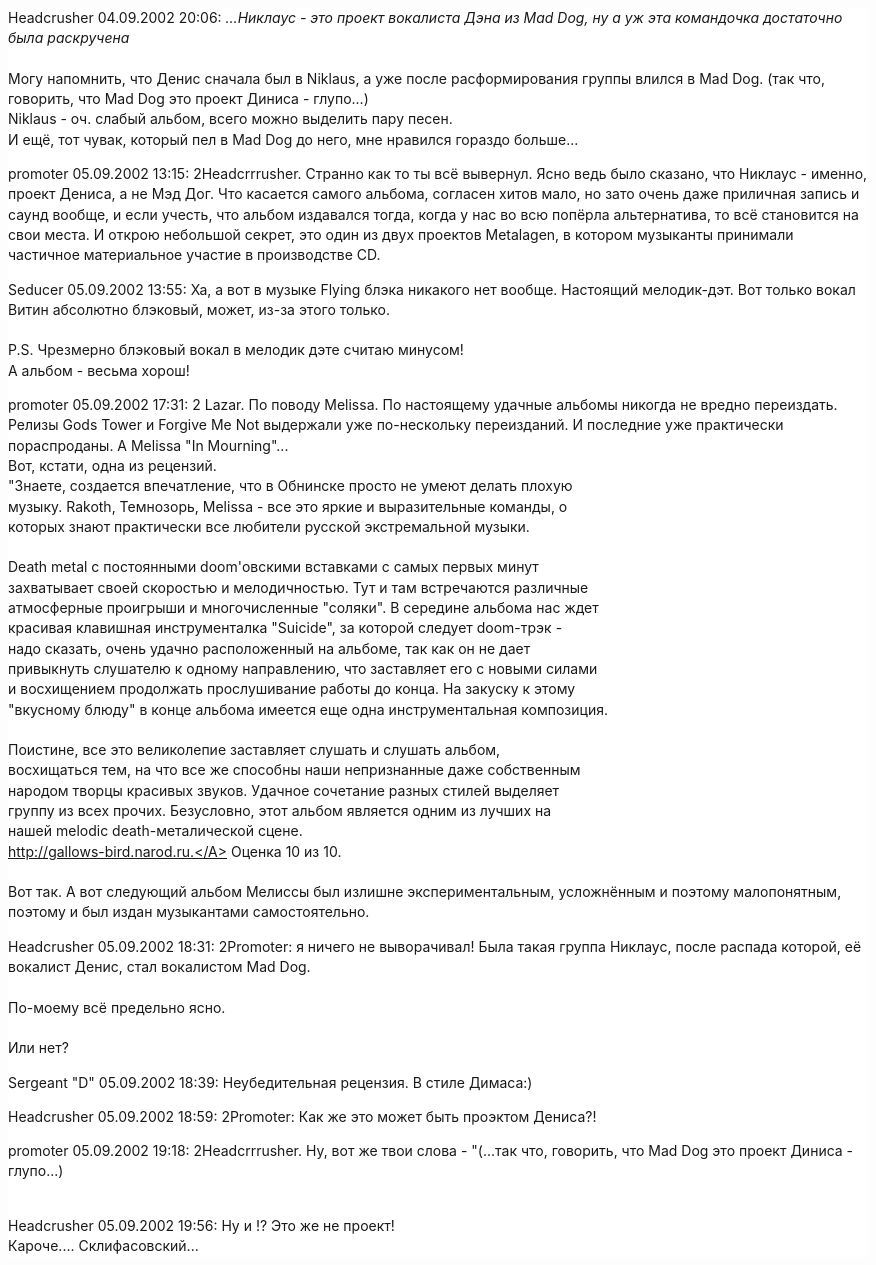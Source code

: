 Headcrusher 04.09.2002 20:06:
*...Никлаус - это проект вокалиста Дэна из Mad Dog, ну а уж эта командочка достаточно была раскручена*<BR><BR>Могу напомнить, что Денис сначала был в Niklaus, а уже после расформирования группы влился в Mad Dog. (так что, говорить, что Mad Dog  это проект Диниса - глупо...)<BR>Niklaus - оч. слабый альбом, всего можно выделить пару песен.<BR>И ещё, тот чувак, который пел в Mad Dog до него, мне нравился гораздо больше...

promoter 05.09.2002 13:15:
2Headcrrrusher. Странно как то ты всё вывернул. Ясно ведь было сказано, что Никлаус - именно, проект Дениса, а не Мэд Дог. Что касается самого альбома, согласен хитов мало, но зато очень даже приличная запись и саунд вообще, и если учесть, что альбом издавался тогда, когда у нас во всю попёрла альтернатива, то всё становится на свои места. И открою небольшой секрет, это один из двух проектов Metalagen, в котором музыканты принимали частичное материальное участие в производстве СD.<BR>

Seducer 05.09.2002 13:55:
Ха, а вот в музыке Flying блэка никакого нет вообще. Настоящий мелодик-дэт. Вот только вокал Витин абсолютно блэковый, может, из-за этого только.<BR><BR>P.S. Чрезмерно блэковый вокал в мелодик дэте считаю минусом!<BR>А альбом - весьма хорош!

promoter 05.09.2002 17:31:
2 Lazar. По поводу Melissa. По настоящему удачные альбомы никогда не вредно переиздать. Релизы Gods Tower и Forgive Me Not выдержали уже по-нескольку переизданий. И последние уже практически пораспроданы. А Melissa "In Mourning"...<BR>Вот, кстати, одна из рецензий.<BR>"Знаете, создается впечатление, что в Обнинске просто не умеют делать плохую<BR>музыку. Rakoth, Темнозорь, Melissa - все это яркие и выразительные команды, о<BR>которых знают практически все любители русской экстремальной музыки.<BR><BR>Death metal с постоянными doom'овскими вставками с самых первых минут<BR>захватывает своей скоростью и мелодичностью. Тут и там встречаются различные<BR>атмосферные проигрыши и многочисленные "соляки". В середине альбома нас ждет<BR>красивая клавишная инструменталка "Suicide", за которой следует doom-трэк -<BR>надо сказать, очень удачно расположенный на альбоме, так как он не дает<BR>привыкнуть слушателю к одному направлению, что заставляет его с новыми силами<BR>и восхищением продолжать прослушивание работы до конца. Hа закуску к этому<BR>"вкусному блюду" в конце альбома имеется еще одна инструментальная композиция.<BR><BR>Поистине, все это великолепие заставляет слушать и слушать альбом,<BR>восхищаться тем, на что все же способны наши непризнанные даже собственным<BR>народом творцы красивых звуков. Удачное сочетание разных стилей выделяет<BR>группу из всех прочих. Безусловно, этот альбом является одним из лучших на<BR>нашей melodic death-металической сцене.<BR><A HREF="http://gallows-bird.narod.ru." target="_blank">http://gallows-bird.narod.ru.</A>  Оценка  10  из  10.<BR><BR>Вот так. А вот следующий альбом Мелиссы был излишне экспериментальным, усложнённым и поэтому малопонятным, поэтому и был издан музыкантами самостоятельно.<BR>

Headcrusher 05.09.2002 18:31:
2Promoter: я ничего не выворачивал!  Была такая группа Никлаус, после распада которой, её вокалист Денис, стал вокалистом Mad Dog.<BR><BR>По-моему всё предельно ясно.<BR><BR>Или нет?

Sergeant &quot;D&quot; 05.09.2002 18:39:
Неубедительная рецензия. В стиле Димаса:)

Headcrusher 05.09.2002 18:59:
2Promoter: Как же это может быть проэктом Дениса?!

promoter 05.09.2002 19:18:
2Headcrrrusher. Ну, вот же твои слова - "(...так что, говорить, что Mad Dog это проект Диниса - глупо...) <BR><BR>

Headcrusher 05.09.2002 19:56:
Ну и !?  Это же не проект! <BR>Кароче.... Склифасовский... 
